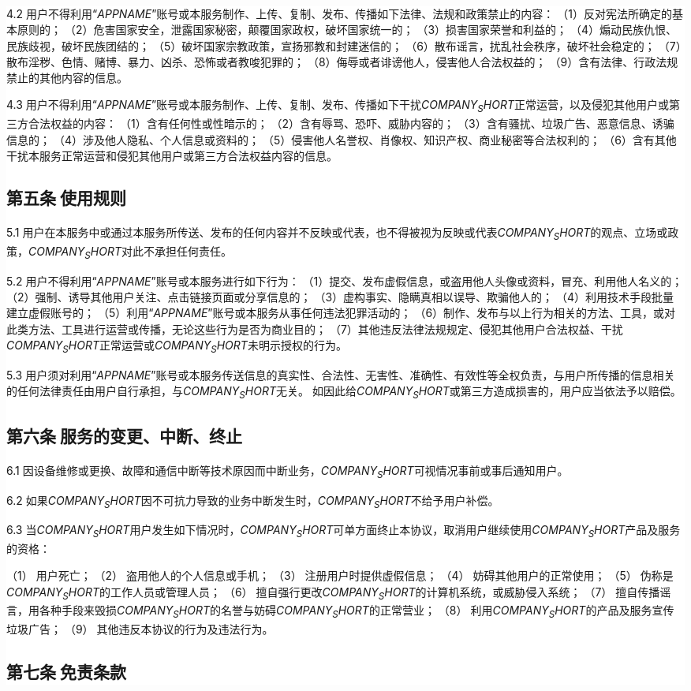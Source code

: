 4.2 用户不得利用“$APPNAME$”账号或本服务制作、上传、复制、发布、传播如下法律、法规和政策禁止的内容：
（1）反对宪法所确定的基本原则的；
（2）危害国家安全，泄露国家秘密，颠覆国家政权，破坏国家统一的；
（3）损害国家荣誉和利益的；
（4）煽动民族仇恨、民族歧视，破坏民族团结的；
（5）破坏国家宗教政策，宣扬邪教和封建迷信的；
（6）散布谣言，扰乱社会秩序，破坏社会稳定的；
（7）散布淫秽、色情、赌博、暴力、凶杀、恐怖或者教唆犯罪的；
（8）侮辱或者诽谤他人，侵害他人合法权益的；
（9）含有法律、行政法规禁止的其他内容的信息。

4.3 用户不得利用“$APPNAME$”账号或本服务制作、上传、复制、发布、传播如下干扰$COMPANY_SHORT$正常运营，以及侵犯其他用户或第三方合法权益的内容：
（1）含有任何性或性暗示的；
（2）含有辱骂、恐吓、威胁内容的；
（3）含有骚扰、垃圾广告、恶意信息、诱骗信息的；
（4）涉及他人隐私、个人信息或资料的；
（5）侵害他人名誉权、肖像权、知识产权、商业秘密等合法权利的；
（6）含有其他干扰本服务正常运营和侵犯其他用户或第三方合法权益内容的信息。

## 第五条 使用规则

5.1 用户在本服务中或通过本服务所传送、发布的任何内容并不反映或代表，也不得被视为反映或代表$COMPANY_SHORT$的观点、立场或政策，$COMPANY_SHORT$对此不承担任何责任。

5.2 用户不得利用“$APPNAME$”账号或本服务进行如下行为：
（1）提交、发布虚假信息，或盗用他人头像或资料，冒充、利用他人名义的；
（2）强制、诱导其他用户关注、点击链接页面或分享信息的；
（3）虚构事实、隐瞒真相以误导、欺骗他人的；
（4）利用技术手段批量建立虚假账号的；
（5）利用“$APPNAME$”账号或本服务从事任何违法犯罪活动的；
（6）制作、发布与以上行为相关的方法、工具，或对此类方法、工具进行运营或传播，无论这些行为是否为商业目的；
（7）其他违反法律法规规定、侵犯其他用户合法权益、干扰$COMPANY_SHORT$正常运营或$COMPANY_SHORT$未明示授权的行为。

5.3 用户须对利用“$APPNAME$”账号或本服务传送信息的真实性、合法性、无害性、准确性、有效性等全权负责，与用户所传播的信息相关的任何法律责任由用户自行承担，与$COMPANY_SHORT$无关。 如因此给$COMPANY_SHORT$或第三方造成损害的，用户应当依法予以赔偿。

## 第六条 服务的变更、中断、终止

6.1 因设备维修或更换、故障和通信中断等技术原因而中断业务，$COMPANY_SHORT$可视情况事前或事后通知用户。

6.2 如果$COMPANY_SHORT$因不可抗力导致的业务中断发生时，$COMPANY_SHORT$不给予用户补偿。

6.3 当$COMPANY_SHORT$用户发生如下情况时，$COMPANY_SHORT$可单方面终止本协议，取消用户继续使用$COMPANY_SHORT$产品及服务的资格：

（1） 用户死亡；
（2） 盗用他人的个人信息或手机；
（3） 注册用户时提供虚假信息；
（4） 妨碍其他用户的正常使用；
（5） 伪称是$COMPANY_SHORT$的工作人员或管理人员；
（6） 擅自强行更改$COMPANY_SHORT$的计算机系统，或威胁侵入系统；
（7） 擅自传播谣言，用各种手段来毁损$COMPANY_SHORT$的名誉与妨碍$COMPANY_SHORT$的正常营业；
（8） 利用$COMPANY_SHORT$的产品及服务宣传垃圾广告；
（9） 其他违反本协议的行为及违法行为。

## 第七条 免责条款
